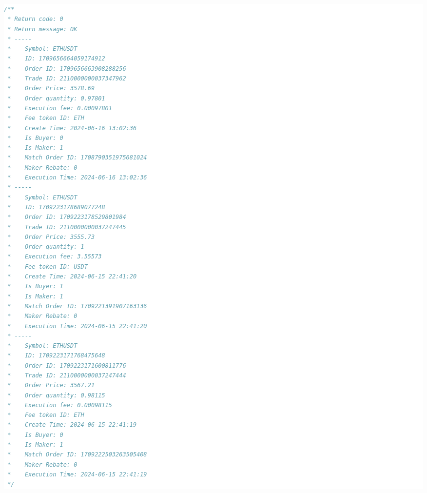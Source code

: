 ```php
/**
 * Return code: 0
 * Return message: OK 
 * -----     
 *    Symbol: ETHUSDT 
 *    ID: 1709656664059174912 
 *    Order ID: 1709656663908288256 
 *    Trade ID: 2110000000037347962 
 *    Order Price: 3578.69 
 *    Order quantity: 0.97801 
 *    Execution fee: 0.00097801 
 *    Fee token ID: ETH 
 *    Create Time: 2024-06-16 13:02:36 
 *    Is Buyer: 0 
 *    Is Maker: 1 
 *    Match Order ID: 1708790351975681024 
 *    Maker Rebate: 0 
 *    Execution Time: 2024-06-16 13:02:36 
 * -----     
 *    Symbol: ETHUSDT 
 *    ID: 1709223178689077248 
 *    Order ID: 1709223178529801984 
 *    Trade ID: 2110000000037247445 
 *    Order Price: 3555.73 
 *    Order quantity: 1 
 *    Execution fee: 3.55573 
 *    Fee token ID: USDT 
 *    Create Time: 2024-06-15 22:41:20 
 *    Is Buyer: 1 
 *    Is Maker: 1 
 *    Match Order ID: 1709221391907163136 
 *    Maker Rebate: 0 
 *    Execution Time: 2024-06-15 22:41:20 
 * -----     
 *    Symbol: ETHUSDT 
 *    ID: 1709223171768475648 
 *    Order ID: 1709223171600811776 
 *    Trade ID: 2110000000037247444 
 *    Order Price: 3567.21 
 *    Order quantity: 0.98115 
 *    Execution fee: 0.00098115 
 *    Fee token ID: ETH 
 *    Create Time: 2024-06-15 22:41:19 
 *    Is Buyer: 0 
 *    Is Maker: 1 
 *    Match Order ID: 1709222503263505408 
 *    Maker Rebate: 0 
 *    Execution Time: 2024-06-15 22:41:19 
 */
```
